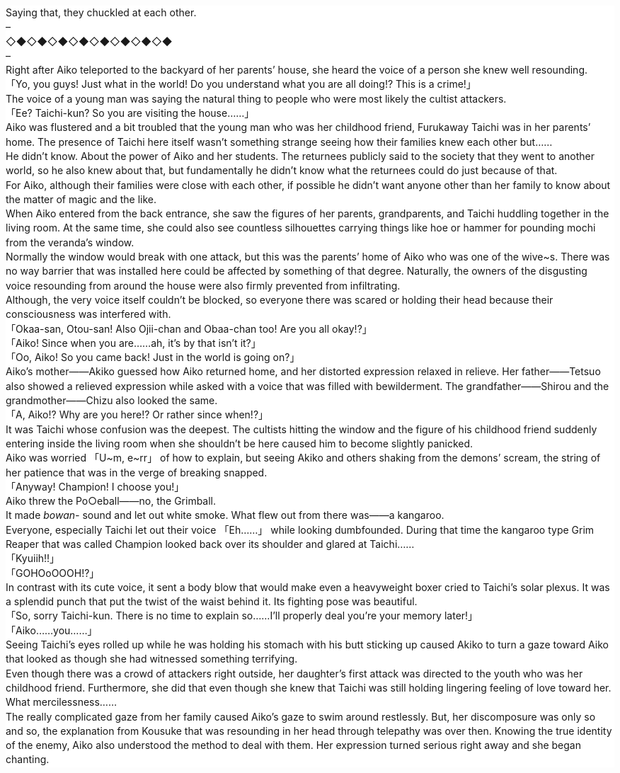 Saying that, they chuckled at each other.<br/>
–<br/>
◇◆◇◆◇◆◇◆◇◆◇◆◇◆◇◆<br/>
–<br/>
Right after Aiko teleported to the backyard of her parents’ house, she heard the voice of a person she knew well resounding.<br/>
「Yo, you guys! Just what in the world! Do you understand what you are all doing!? This is a crime!」<br/>
The voice of a young man was saying the natural thing to people who were most likely the cultist attackers.<br/>
「Ee? Taichi-kun? So you are visiting the house……」<br/>
Aiko was flustered and a bit troubled that the young man who was her childhood friend, Furukaway Taichi was in her parents’ home. The presence of Taichi here itself wasn’t something strange seeing how their families knew each other but……<br/>
He didn’t know. About the power of Aiko and her students. The returnees publicly said to the society that they went to another world, so he also knew about that, but fundamentally he didn’t know what the returnees could do just because of that.<br/>
For Aiko, although their families were close with each other, if possible he didn’t want anyone other than her family to know about the matter of magic and the like.<br/>
When Aiko entered from the back entrance, she saw the figures of her parents, grandparents, and Taichi huddling together in the living room. At the same time, she could also see countless silhouettes carrying things like hoe or hammer for pounding mochi from the veranda’s window.<br/>
Normally the window would break with one attack, but this was the parents’ home of Aiko who was one of the wive~s. There was no way barrier that was installed here could be affected by something of that degree. Naturally, the owners of the disgusting voice resounding from around the house were also firmly prevented from infiltrating.<br/>
Although, the very voice itself couldn’t be blocked, so everyone there was scared or holding their head because their consciousness was interfered with.<br/>
「Okaa-san, Otou-san! Also Ojii-chan and Obaa-chan too! Are you all okay!?」<br/>
「Aiko! Since when you are……ah, it’s by that isn’t it?」<br/>
「Oo, Aiko! So you came back! Just in the world is going on?」<br/>
Aiko’s mother――Akiko guessed how Aiko returned home, and her distorted expression relaxed in relieve. Her father――Tetsuo also showed a relieved expression while asked with a voice that was filled with bewilderment. The grandfather――Shirou and the grandmother――Chizu also looked the same.<br/>
「A, Aiko!? Why are you here!? Or rather since when!?」<br/>
It was Taichi whose confusion was the deepest. The cultists hitting the window and the figure of his childhood friend suddenly entering inside the living room when she shouldn’t be here caused him to become slightly panicked.<br/>
Aiko was worried 「U~m, e~rr」 of how to explain, but seeing Akiko and others shaking from the demons’ scream, the string of her patience that was in the verge of breaking snapped.<br/>
「Anyway! Champion! I choose you!」<br/>
Aiko threw the Po○eball――no, the Grimball.<br/>
It made *bowan-* sound and let out white smoke. What flew out from there was――a kangaroo.<br/>
Everyone, especially Taichi let out their voice 「Eh……」 while looking dumbfounded. During that time the kangaroo type Grim Reaper that was called Champion looked back over its shoulder and glared at Taichi……<br/>
「Kyuiih!!」<br/>
「GOHOoOOOH!?」<br/>
In contrast with its cute voice, it sent a body blow that would make even a heavyweight boxer cried to Taichi’s solar plexus. It was a splendid punch that put the twist of the waist behind it. Its fighting pose was beautiful.<br/>
「So, sorry Taichi-kun. There is no time to explain so……I’ll properly deal you’re your memory later!」<br/>
「Aiko……you……」<br/>
Seeing Taichi’s eyes rolled up while he was holding his stomach with his butt sticking up caused Akiko to turn a gaze toward Aiko that looked as though she had witnessed something terrifying.<br/>
Even though there was a crowd of attackers right outside, her daughter’s first attack was directed to the youth who was her childhood friend. Furthermore, she did that even though she knew that Taichi was still holding lingering feeling of love toward her.<br/>
What mercilessness……<br/>
The really complicated gaze from her family caused Aiko’s gaze to swim around restlessly. But, her discomposure was only so and so, the explanation from Kousuke that was resounding in her head through telepathy was over then. Knowing the true identity of the enemy, Aiko also understood the method to deal with them. Her expression turned serious right away and she began chanting.<br/>